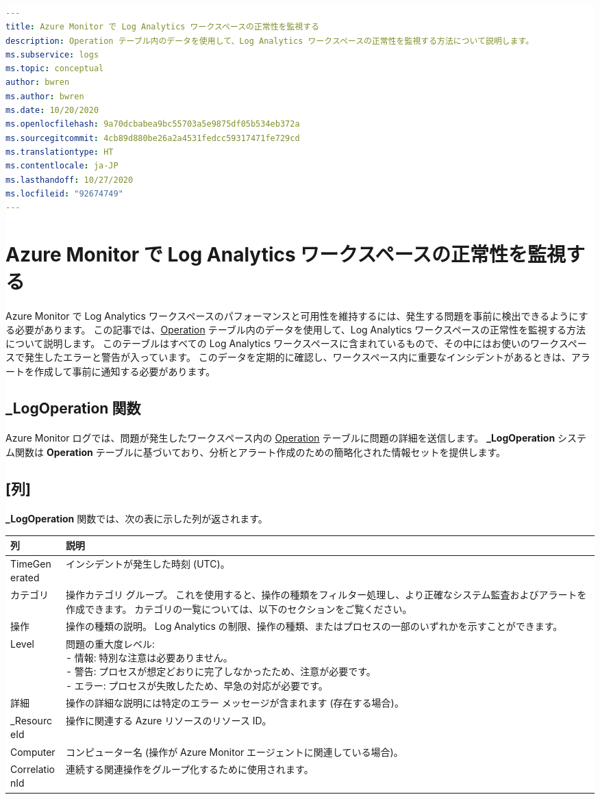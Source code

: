 ```yaml
---
title: Azure Monitor で Log Analytics ワークスペースの正常性を監視する
description: Operation テーブル内のデータを使用して、Log Analytics ワークスペースの正常性を監視する方法について説明します。
ms.subservice: logs
ms.topic: conceptual
author: bwren
ms.author: bwren
ms.date: 10/20/2020
ms.openlocfilehash: 9a70dcbabea9bc55703a5e9875df05b534eb372a
ms.sourcegitcommit: 4cb89d880be26a2a4531fedcc59317471fe729cd
ms.translationtype: HT
ms.contentlocale: ja-JP
ms.lasthandoff: 10/27/2020
ms.locfileid: "92674749"
---
```

# <a name="monitor-health-of-log-analytics-workspace-in-azure-monitor"></a>Azure Monitor で Log Analytics ワークスペースの正常性を監視する
Azure Monitor で Log Analytics ワークスペースのパフォーマンスと可用性を維持するには、発生する問題を事前に検出できるようにする必要があります。 この記事では、[Operation](https://docs.microsoft.com/azure/azure-monitor/reference/tables/operation) テーブル内のデータを使用して、Log Analytics ワークスペースの正常性を監視する方法について説明します。 このテーブルはすべての Log Analytics ワークスペースに含まれているもので、その中にはお使いのワークスペースで発生したエラーと警告が入っています。 このデータを定期的に確認し、ワークスペース内に重要なインシデントがあるときは、アラートを作成して事前に通知する必要があります。

## <a name="_logoperation-function"></a>_LogOperation 関数

Azure Monitor ログでは、問題が発生したワークスペース内の [Operation](https://docs.microsoft.com/azure/azure-monitor/reference/tables/operation) テーブルに問題の詳細を送信します。 **_LogOperation** システム関数は **Operation** テーブルに基づいており、分析とアラート作成のための簡略化された情報セットを提供します。

## <a name="columns"></a>[列]

**_LogOperation** 関数では、次の表に示した列が返されます。

| 列 | 説明 |
|:---|:---|
| TimeGenerated | インシデントが発生した時刻 (UTC)。 |
| カテゴリ  | 操作カテゴリ グループ。 これを使用すると、操作の種類をフィルター処理し、より正確なシステム監査およびアラートを作成できます。 カテゴリの一覧については、以下のセクションをご覧ください。 |
| 操作  | 操作の種類の説明。 Log Analytics の制限、操作の種類、またはプロセスの一部のいずれかを示すことができます。 |
| Level | 問題の重大度レベル:<br>- 情報: 特別な注意は必要ありません。<br>- 警告: プロセスが想定どおりに完了しなかったため、注意が必要です。<br>- エラー: プロセスが失敗したため、早急の対応が必要です。 
| 詳細 | 操作の詳細な説明には特定のエラー メッセージが含まれます (存在する場合)。 |
| _ResourceId | 操作に関連する Azure リソースのリソース ID。  |
| Computer | コンピューター名 (操作が Azure Monitor エージェントに関連している場合)。 |
| CorrelationId | 連続する関連操作をグループ化するために使用されます。 |
